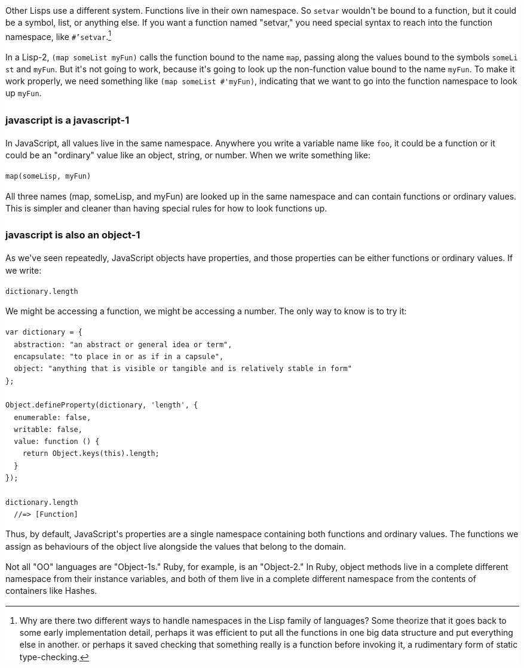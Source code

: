 Other Lisps use a different system. Functions live in their own namespace. So `setvar` wouldn't be bound to a function, but it could be a symbol, list, or anything else. If you want a function named "setvar," you need special syntax to reach into the function namespace, like `#’setvar`.[^why]

In a Lisp-2, `(map someList myFun)` calls the function bound to the name `map`, passing along the values bound to the symbols `someList` and `myFun`. But it's not going to work, because it's going to look up the non-function value bound to the name `myFun`. To make it work properly, we need something like `(map someList #'myFun)`, indicating that we want to go into the function namespace to look up `myFun`.

[^why]: Why are there two different ways to handle namespaces in the Lisp family of languages? Some theorize that it goes back to some early implementation detail, perhaps it was efficient to put all the functions in one big data structure and put everything else in another. or perhaps it saved checking that something really is a function before invoking it, a rudimentary form of static type-checking.

### javascript is a javascript-1

In JavaScript, all values live in the same namespace. Anywhere you write a variable name like `foo`, it could be a function or it could be an "ordinary" value like an object, string, or number. When we write something like:

    map(someLisp, myFun)

All three names (map, someLisp, and myFun) are looked up in the same namespace and can contain functions or ordinary values. This is simpler and cleaner than having special rules for how to look functions up.

### javascript is also an object-1

As we've seen repeatedly, JavaScript objects have properties, and those properties can be either functions or ordinary values. If we write:

    dictionary.length

We might be accessing a function, we might be accessing a number. The only way to know is to try it:

    var dictionary = {
      abstraction: "an abstract or general idea or term",
      encapsulate: "to place in or as if in a capsule",
      object: "anything that is visible or tangible and is relatively stable in form"
    };

    Object.defineProperty(dictionary, 'length', {
      enumerable: false,
      writable: false,
      value: function () {
        return Object.keys(this).length;
      }
    });

    dictionary.length
      //=> [Function]

Thus, by default, JavaScript's properties are a single namespace containing both functions and ordinary values. The functions we assign as behaviours of the object live alongside the values that belong to the domain.

Not all "OO" languages are "Object-1s." Ruby, for example, is an "Object-2." In Ruby, object methods live in a complete different namespace from their instance variables, and both of them live in a complete different namespace from the contents of containers like Hashes.


[^jargon]: Some people argue that Lisp-1 and Lisp-2 are examples of "opaque jargon" and are a communication anti-pattern.
